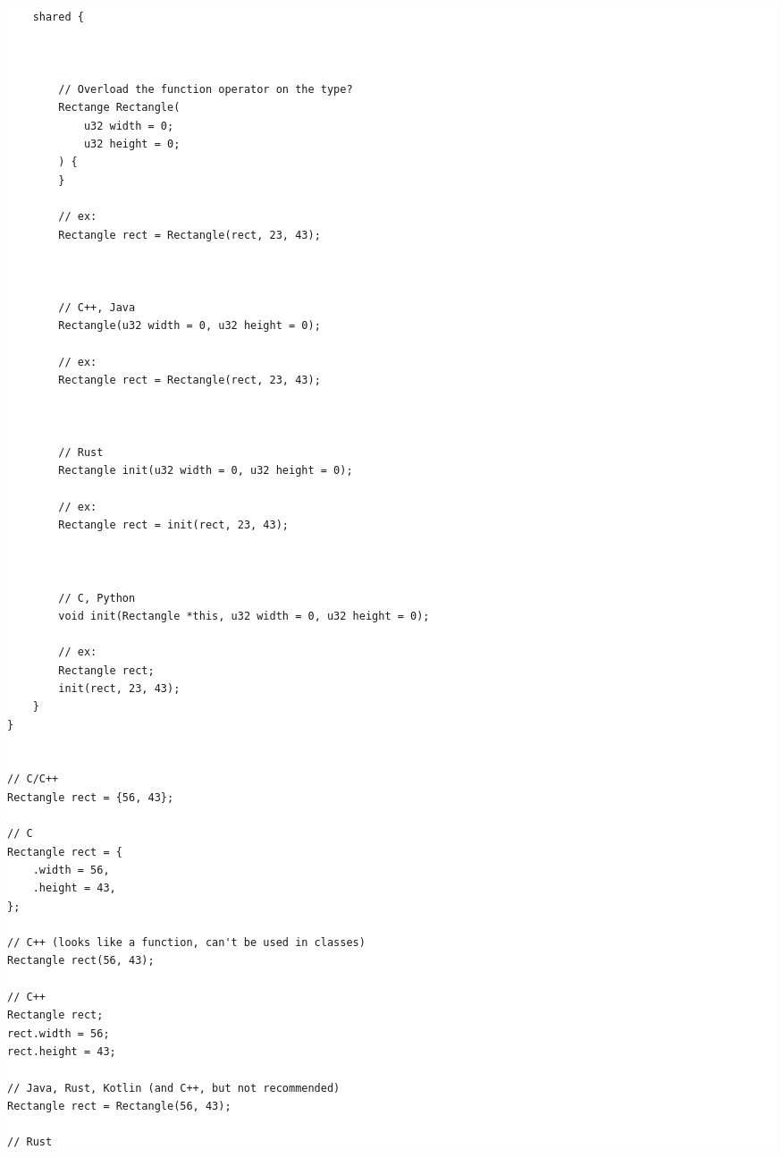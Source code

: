 ```mj
    shared {



        // Overload the function operator on the type?
        Rectange Rectangle(
            u32 width = 0;
            u32 height = 0;
        ) {
        }

        // ex:
        Rectangle rect = Rectangle(rect, 23, 43);



        // C++, Java
        Rectangle(u32 width = 0, u32 height = 0);

        // ex:
        Rectangle rect = Rectangle(rect, 23, 43);



        // Rust
        Rectangle init(u32 width = 0, u32 height = 0);

        // ex:
        Rectangle rect = init(rect, 23, 43);



        // C, Python
        void init(Rectangle *this, u32 width = 0, u32 height = 0);

        // ex:
        Rectangle rect;
        init(rect, 23, 43);
    }
}


// C/C++
Rectangle rect = {56, 43};

// C
Rectangle rect = {
    .width = 56,
    .height = 43,
};

// C++ (looks like a function, can't be used in classes)
Rectangle rect(56, 43);

// C++
Rectangle rect;
rect.width = 56;
rect.height = 43;

// Java, Rust, Kotlin (and C++, but not recommended)
Rectangle rect = Rectangle(56, 43);

// Rust
```